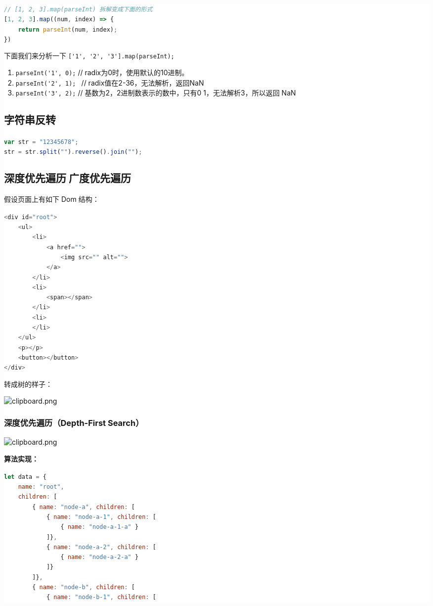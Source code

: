 ```javascript
// [1, 2, 3].map(parseInt) 拆解变成下面的形式
[1, 2, 3].map((num, index) => {
  	return parseInt(num, index);
})
```

下面我们来分析一下 `['1', '2', '3'].map(parseInt);`

1. `parseInt('1', 0);`  // radix为0时，使用默认的10进制。
2. `parseInt('2', 1); ` // radix值在2-36，无法解析，返回NaN
3. `parseInt('3', 2);`  // 基数为2，2进制数表示的数中，只有0 1，无法解析3，所以返回 NaN

## 字符串反转

```javascript
var str = "12345678";
str = str.split("").reverse().join("");
```

## 深度优先遍历 广度优先遍历

假设页面上有如下 Dom 结构：

```javascript
<div id="root">
    <ul>
        <li>
            <a href="">
                <img src="" alt="">
            </a>
        </li>
        <li>
            <span></span>
        </li>
        <li>
        </li>
    </ul>
    <p></p>
    <button></button>
</div>
```

转成树的样子：

![clipboard.png](https://segmentfault.com/img/bVbqEk0?w=442&h=395)

### 深度优先遍历（Depth-First Search）

![clipboard.png](https://segmentfault.com/img/bVbqEoQ?w=432&h=391)

**算法实现：**

```javascript
let data = {
    name: "root",
    children: [
        { name: "node-a", children: [
            { name: "node-a-1", children: [
                { name: "node-a-1-a" }
            ]},
            { name: "node-a-2", children: [
                { name: "node-a-2-a" }
            ]}
        ]},
        { name: "node-b", children: [
            { name: "node-b-1", children: [
```